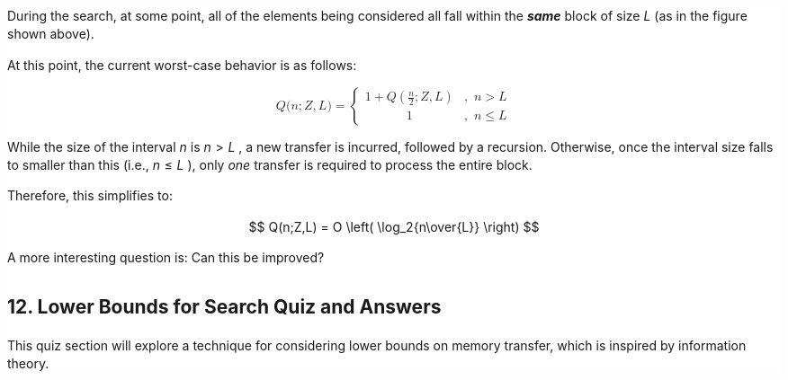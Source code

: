 During the search, at some point, all of the elements being considered all fall within the ***same*** block of size $L$ (as in the figure shown above).

At this point, the current worst-case behavior is as follows:

<math display='block'>
 <mi>Q</mi><mo stretchy='false'>(</mo><mi>n</mi><mo>;</mo><mi>Z</mi><mo>,</mo><mi>L</mi><mo stretchy='false'>)</mo><mo>=</mo><mrow><mo>{</mo> <mrow>
  <mtable columnalign='left'>
   <mtr columnalign='left'>
    <mtd columnalign='left'>
     <mrow>
      <mn>1</mn><mo>+</mo><mi>Q</mi><mrow><mo>(</mo>
       <mrow>
        <mfrac>
         <mi>n</mi>
         <mn>2</mn>
        </mfrac>
        <mo>;</mo><mi>Z</mi><mo>,</mo><mi>L</mi></mrow>
      <mo>)</mo></mrow></mrow>
    </mtd>
    <mtd columnalign='left'>
     <mrow>
      <mo>,</mo><mtext>&#x00A0;</mtext><mi>n</mi><mo>&#x003E;</mo><mi>L</mi></mrow>
    </mtd>
   </mtr>
   <mtr columnalign='left'>
    <mtd columnalign='left'>
     <mn>1</mn>
    </mtd>
    <mtd columnalign='left'>
     <mrow>
      <mo>,</mo><mtext>&#x00A0;</mtext><mi>n</mi><mo>&#x2264;</mo><mi>L</mi></mrow>
    </mtd>
   </mtr>
  </mtable></mrow> </mrow>
</math>

While the size of the interval $n$ is $n > L$ , a new transfer is incurred, followed by a recursion. Otherwise, once the interval size falls to smaller than this (i.e., $n \le L$ ), only *one* transfer is required to process the entire block.

Therefore, this simplifies to:

$$
Q(n;Z,L) = O \left( \log_2{n\over{L}} \right)
$$

A more interesting question is: Can this be improved?

## 12. Lower Bounds for Search Quiz and Answers

This quiz section will explore a technique for considering lower bounds on memory transfer, which is inspired by information theory.
